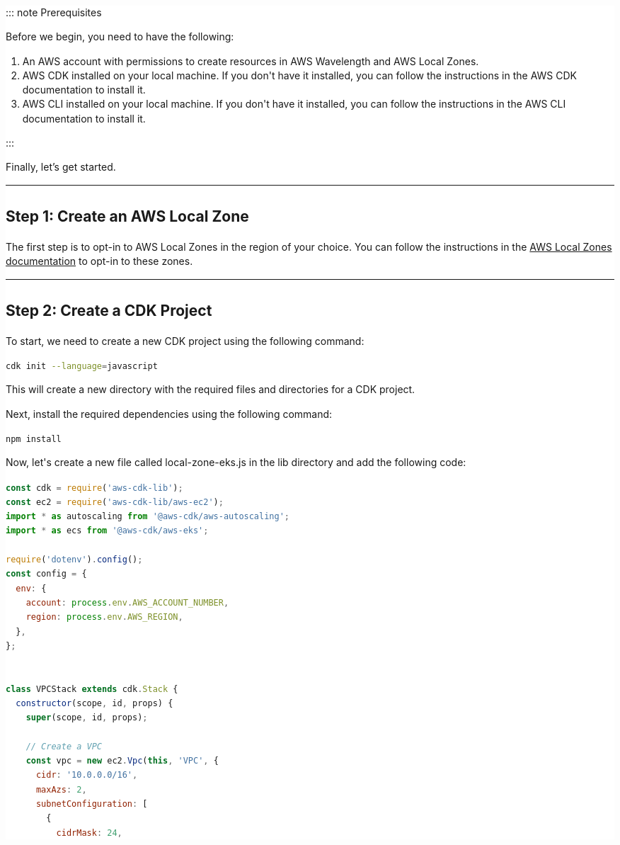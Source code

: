 ::: note Prerequisites

Before we begin, you need to have the following:

1. An AWS account with permissions to create resources in AWS Wavelength and AWS Local Zones.
2. AWS CDK installed on your local machine. If you don't have it installed, you can follow the instructions in the AWS CDK documentation to install it.
3. AWS CLI installed on your local machine. If you don't have it installed, you can follow the instructions in the AWS CLI documentation to install it.

:::

Finally, let’s get started.

---

## Step 1: Create an AWS Local Zone

The first step is to opt-in to AWS Local Zones in the region of your choice. You can follow the instructions in the [<VPIcon icon="fa-brands fa-aws"/>AWS Local Zones documentation](https://docs.aws.amazon.com/local-zones/latest/ug/getting-started.html) to opt-in to these zones.

---

## Step 2: Create a CDK Project

To start, we need to create a new CDK project using the following command:

```sh
cdk init --language=javascript
```

This will create a new directory with the required files and directories for a CDK project.

Next, install the required dependencies using the following command:

```sh
npm install
```

Now, let's create a new file called local-zone-eks.js in the lib directory and add the following code:

```js
const cdk = require('aws-cdk-lib');
const ec2 = require('aws-cdk-lib/aws-ec2');
import * as autoscaling from '@aws-cdk/aws-autoscaling';
import * as ecs from '@aws-cdk/aws-eks';

require('dotenv').config();
const config = {
  env: {
    account: process.env.AWS_ACCOUNT_NUMBER,
    region: process.env.AWS_REGION,
  },
};


class VPCStack extends cdk.Stack {
  constructor(scope, id, props) {
    super(scope, id, props);

    // Create a VPC 
    const vpc = new ec2.Vpc(this, 'VPC', {
      cidr: '10.0.0.0/16',
      maxAzs: 2,
      subnetConfiguration: [
        {
          cidrMask: 24,
```